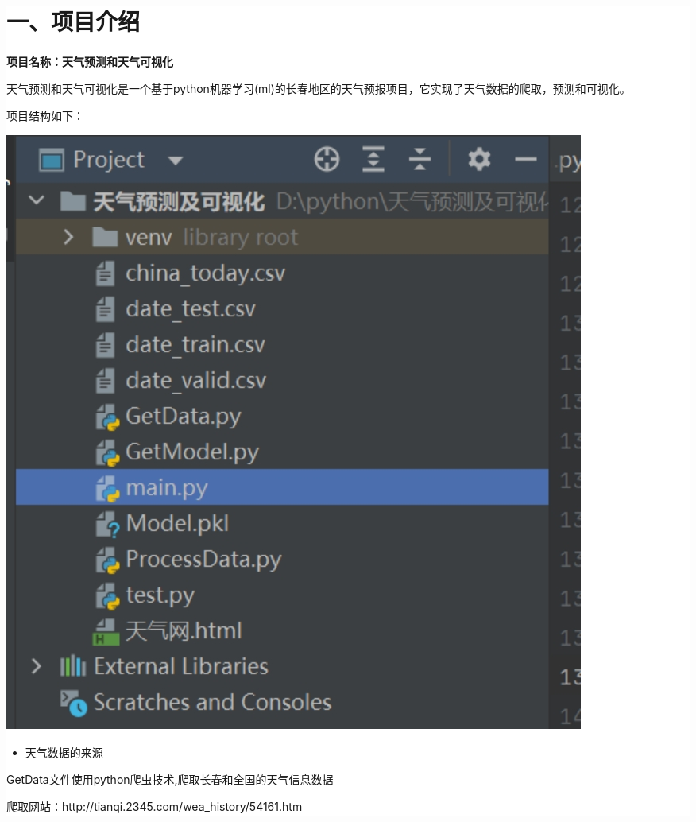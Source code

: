 # 一、项目介绍

**项目名称：天气预测和天气可视化**

天气预测和天气可视化是一个基于python机器学习(ml)的长春地区的天气预报项目，它实现了天气数据的爬取，预测和可视化。

项目结构如下：

![img](image/wps26.jpg)

* 天气数据的来源

GetData文件使用python爬虫技术,爬取长春和全国的天气信息数据

爬取网站：http://tianqi.2345.com/wea_history/54161.htm
